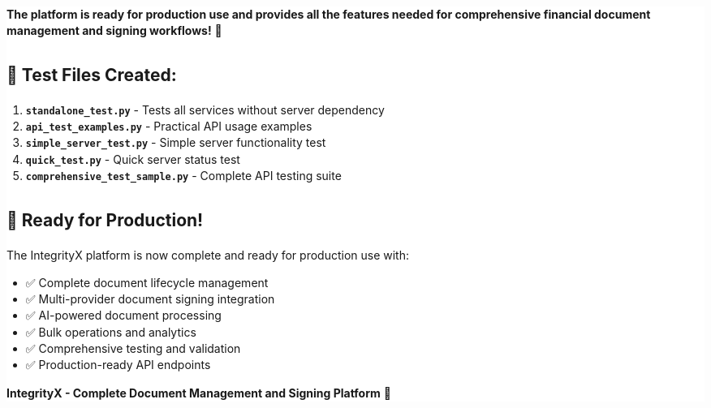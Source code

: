 **The platform is ready for production use and provides all the features needed for comprehensive financial document management and signing workflows!** 🚀

## 📁 **Test Files Created:**

1. **`standalone_test.py`** - Tests all services without server dependency
2. **`api_test_examples.py`** - Practical API usage examples
3. **`simple_server_test.py`** - Simple server functionality test
4. **`quick_test.py`** - Quick server status test
5. **`comprehensive_test_sample.py`** - Complete API testing suite

## 🎯 **Ready for Production!**

The IntegrityX platform is now complete and ready for production use with:
- ✅ Complete document lifecycle management
- ✅ Multi-provider document signing integration
- ✅ AI-powered document processing
- ✅ Bulk operations and analytics
- ✅ Comprehensive testing and validation
- ✅ Production-ready API endpoints

**IntegrityX - Complete Document Management and Signing Platform** 🎯
